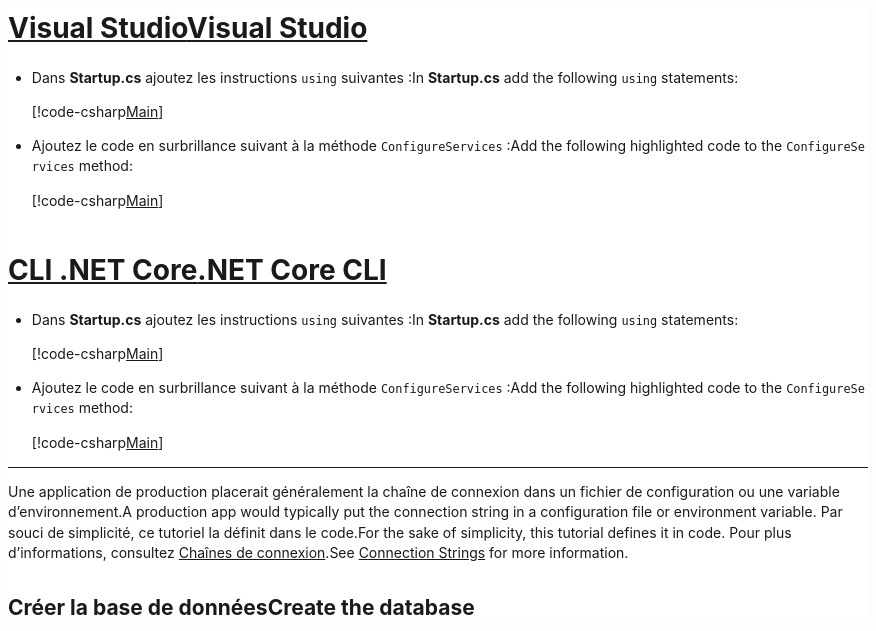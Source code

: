 # <a name="visual-studiotabvisual-studio"></a>[<span data-ttu-id="bcd66-158">Visual Studio</span><span class="sxs-lookup"><span data-stu-id="bcd66-158">Visual Studio</span></span>](#tab/visual-studio)

* <span data-ttu-id="bcd66-159">Dans **Startup.cs** ajoutez les instructions `using` suivantes :</span><span class="sxs-lookup"><span data-stu-id="bcd66-159">In **Startup.cs** add the following `using` statements:</span></span>

  [!code-csharp[Main](../../../../samples/core/GetStarted/AspNetCore/EFGetStarted.AspNetCore.NewDb/Startup.cs#AddedUsings)]

* <span data-ttu-id="bcd66-160">Ajoutez le code en surbrillance suivant à la méthode `ConfigureServices` :</span><span class="sxs-lookup"><span data-stu-id="bcd66-160">Add the following highlighted code to the `ConfigureServices` method:</span></span>

  [!code-csharp[Main](../../../../samples/core/GetStarted/AspNetCore/EFGetStarted.AspNetCore.NewDb/Startup.cs?name=ConfigureServices&highlight=12-14)]

# <a name="net-core-clitabnetcore-cli"></a>[<span data-ttu-id="bcd66-161">CLI .NET Core</span><span class="sxs-lookup"><span data-stu-id="bcd66-161">.NET Core CLI</span></span>](#tab/netcore-cli)

* <span data-ttu-id="bcd66-162">Dans **Startup.cs** ajoutez les instructions `using` suivantes :</span><span class="sxs-lookup"><span data-stu-id="bcd66-162">In **Startup.cs** add the following `using` statements:</span></span>

  [!code-csharp[Main](../../../../samples/core/GetStarted/AspNetCore/EFGetStarted.AspNetCore.NewDb.Sqlite/Startup.cs#AddedUsings)]

* <span data-ttu-id="bcd66-163">Ajoutez le code en surbrillance suivant à la méthode `ConfigureServices` :</span><span class="sxs-lookup"><span data-stu-id="bcd66-163">Add the following highlighted code to the `ConfigureServices` method:</span></span>

  [!code-csharp[Main](../../../../samples/core/GetStarted/AspNetCore/EFGetStarted.AspNetCore.NewDb.Sqlite/Startup.cs?name=ConfigureServices&highlight=12-14)]

---

<span data-ttu-id="bcd66-164">Une application de production placerait généralement la chaîne de connexion dans un fichier de configuration ou une variable d’environnement.</span><span class="sxs-lookup"><span data-stu-id="bcd66-164">A production app would typically put the connection string in a configuration file or environment variable.</span></span> <span data-ttu-id="bcd66-165">Par souci de simplicité, ce tutoriel la définit dans le code.</span><span class="sxs-lookup"><span data-stu-id="bcd66-165">For the sake of simplicity, this tutorial defines it in code.</span></span> <span data-ttu-id="bcd66-166">Pour plus d’informations, consultez [Chaînes de connexion](../../miscellaneous/connection-strings.md).</span><span class="sxs-lookup"><span data-stu-id="bcd66-166">See [Connection Strings](../../miscellaneous/connection-strings.md) for more information.</span></span>

## <a name="create-the-database"></a><span data-ttu-id="bcd66-167">Créer la base de données</span><span class="sxs-lookup"><span data-stu-id="bcd66-167">Create the database</span></span>
